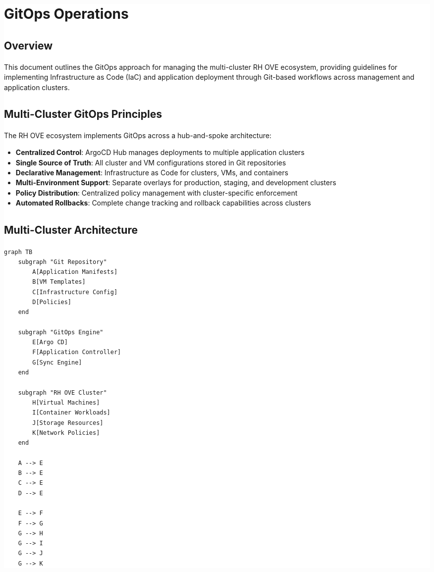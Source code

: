 # GitOps Operations

## Overview

This document outlines the GitOps approach for managing the multi-cluster RH OVE ecosystem, providing guidelines for implementing Infrastructure as Code (IaC) and application deployment through Git-based workflows across management and application clusters.

## Multi-Cluster GitOps Principles

The RH OVE ecosystem implements GitOps across a hub-and-spoke architecture:

- **Centralized Control**: ArgoCD Hub manages deployments to multiple application clusters
- **Single Source of Truth**: All cluster and VM configurations stored in Git repositories
- **Declarative Management**: Infrastructure as Code for clusters, VMs, and containers
- **Multi-Environment Support**: Separate overlays for production, staging, and development clusters
- **Policy Distribution**: Centralized policy management with cluster-specific enforcement
- **Automated Rollbacks**: Complete change tracking and rollback capabilities across clusters

## Multi-Cluster Architecture

```mermaid
graph TB
    subgraph "Git Repository"
        A[Application Manifests]
        B[VM Templates]
        C[Infrastructure Config]
        D[Policies]
    end
    
    subgraph "GitOps Engine"
        E[Argo CD]
        F[Application Controller]
        G[Sync Engine]
    end
    
    subgraph "RH OVE Cluster"
        H[Virtual Machines]
        I[Container Workloads]
        J[Storage Resources]
        K[Network Policies]
    end
    
    A --> E
    B --> E
    C --> E
    D --> E
    
    E --> F
    F --> G
    G --> H
    G --> I
    G --> J
    G --> K
```
